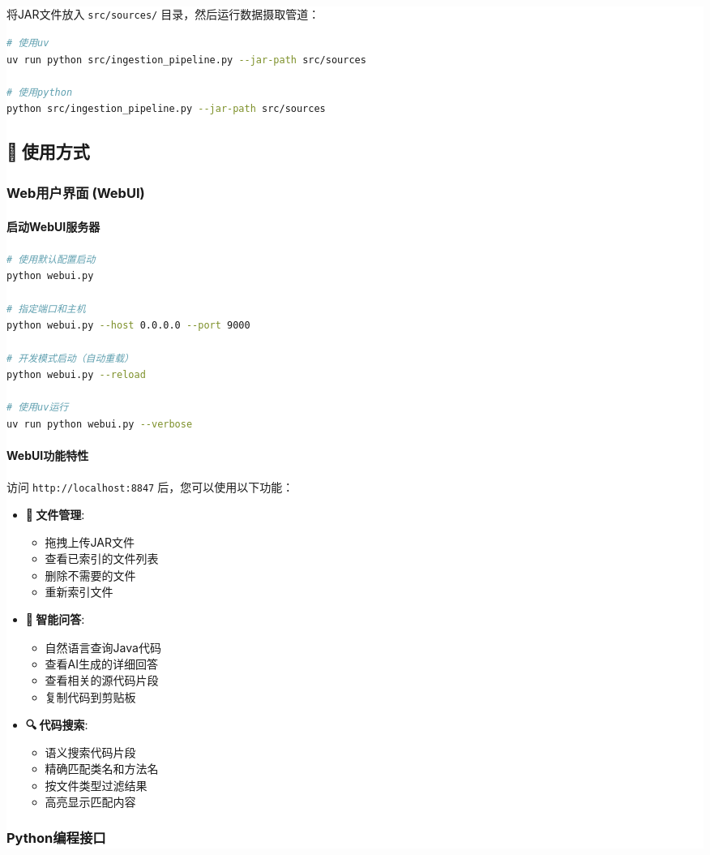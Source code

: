 将JAR文件放入 `src/sources/` 目录，然后运行数据摄取管道：

```bash
# 使用uv
uv run python src/ingestion_pipeline.py --jar-path src/sources

# 使用python
python src/ingestion_pipeline.py --jar-path src/sources
```

## 📖 使用方式

### Web用户界面 (WebUI)

#### 启动WebUI服务器

```bash
# 使用默认配置启动
python webui.py

# 指定端口和主机
python webui.py --host 0.0.0.0 --port 9000

# 开发模式启动（自动重载）
python webui.py --reload

# 使用uv运行
uv run python webui.py --verbose
```

#### WebUI功能特性

访问 `http://localhost:8847` 后，您可以使用以下功能：

- **📁 文件管理**:
  - 拖拽上传JAR文件
  - 查看已索引的文件列表
  - 删除不需要的文件
  - 重新索引文件

- **💬 智能问答**:
  - 自然语言查询Java代码
  - 查看AI生成的详细回答
  - 查看相关的源代码片段
  - 复制代码到剪贴板

- **🔍 代码搜索**:
  - 语义搜索代码片段
  - 精确匹配类名和方法名
  - 按文件类型过滤结果
  - 高亮显示匹配内容

### Python编程接口
